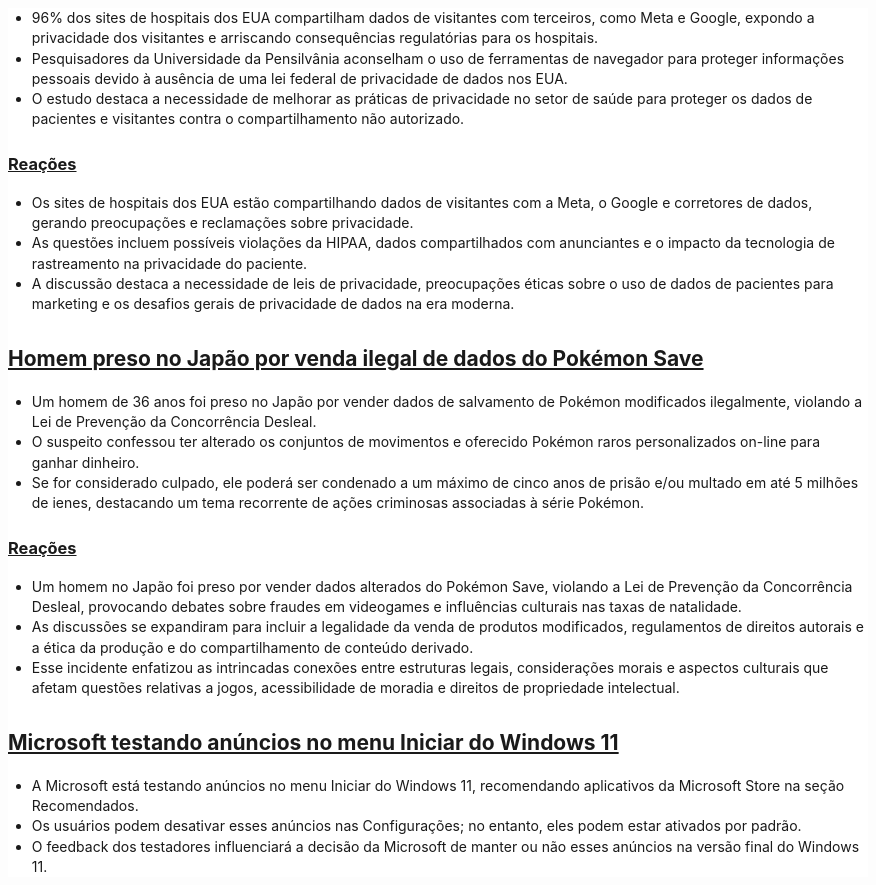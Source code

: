 - 96% dos sites de hospitais dos EUA compartilham dados de visitantes com terceiros, como Meta e Google, expondo a privacidade dos visitantes e arriscando consequências regulatórias para os hospitais.
- Pesquisadores da Universidade da Pensilvânia aconselham o uso de ferramentas de navegador para proteger informações pessoais devido à ausência de uma lei federal de privacidade de dados nos EUA.
- O estudo destaca a necessidade de melhorar as práticas de privacidade no setor de saúde para proteger os dados de pacientes e visitantes contra o compartilhamento não autorizado.

### [Reações](https://news.ycombinator.com/item?id=40012466)

- Os sites de hospitais dos EUA estão compartilhando dados de visitantes com a Meta, o Google e corretores de dados, gerando preocupações e reclamações sobre privacidade.
- As questões incluem possíveis violações da HIPAA, dados compartilhados com anunciantes e o impacto da tecnologia de rastreamento na privacidade do paciente.
- A discussão destaca a necessidade de leis de privacidade, preocupações éticas sobre o uso de dados de pacientes para marketing e os desafios gerais de privacidade de dados na era moderna.

## [Homem preso no Japão por venda ilegal de dados do Pokémon Save](https://www.ign.com/articles/japanese-police-arrest-36-year-old-man-on-suspicion-of-tampering-with-pokemon-violet-save-data)

- Um homem de 36 anos foi preso no Japão por vender dados de salvamento de Pokémon modificados ilegalmente, violando a Lei de Prevenção da Concorrência Desleal.
- O suspeito confessou ter alterado os conjuntos de movimentos e oferecido Pokémon raros personalizados on-line para ganhar dinheiro.
- Se for considerado culpado, ele poderá ser condenado a um máximo de cinco anos de prisão e/ou multado em até 5 milhões de ienes, destacando um tema recorrente de ações criminosas associadas à série Pokémon.

### [Reações](https://news.ycombinator.com/item?id=40019124)

- Um homem no Japão foi preso por vender dados alterados do Pokémon Save, violando a Lei de Prevenção da Concorrência Desleal, provocando debates sobre fraudes em videogames e influências culturais nas taxas de natalidade.
- As discussões se expandiram para incluir a legalidade da venda de produtos modificados, regulamentos de direitos autorais e a ética da produção e do compartilhamento de conteúdo derivado.
- Esse incidente enfatizou as intrincadas conexões entre estruturas legais, considerações morais e aspectos culturais que afetam questões relativas a jogos, acessibilidade de moradia e direitos de propriedade intelectual.

## [Microsoft testando anúncios no menu Iniciar do Windows 11](https://www.theverge.com/2024/4/12/24128640/microsoft-windows-11-start-menu-ads-app-recommendations)

- A Microsoft está testando anúncios no menu Iniciar do Windows 11, recomendando aplicativos da Microsoft Store na seção Recomendados.
- Os usuários podem desativar esses anúncios nas Configurações; no entanto, eles podem estar ativados por padrão.
- O feedback dos testadores influenciará a decisão da Microsoft de manter ou não esses anúncios na versão final do Windows 11.
